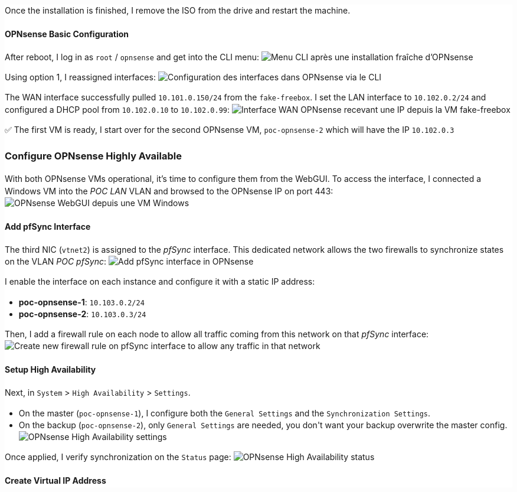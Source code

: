 Once the installation is finished, I remove the ISO from the drive and restart the machine.

#### OPNsense Basic Configuration

After reboot, I log in as `root` / `opnsense` and get into the CLI menu:
![Menu CLI après une installation fraîche d’OPNsense](img/opnsense-vm-installation-cli-menu.png)

Using option 1, I reassigned interfaces:
![Configuration des interfaces dans OPNsense via le CLI](img/opnsense-vm-installation-assign-interfaces.png)

The WAN interface successfully pulled `10.101.0.150/24` from the `fake-freebox`. I set the LAN interface to `10.102.0.2/24` and configured a DHCP pool from `10.102.0.10` to `10.102.0.99`:
![Interface WAN OPNsense recevant une IP depuis la VM `fake-freebox`](img/opnsense-vm-installation-interfaces-configured.png)

✅ The first VM is ready, I start over for the second OPNsense VM, `poc-opnsense-2` which will have the IP `10.102.0.3`

### Configure OPNsense Highly Available

With both OPNsense VMs operational, it’s time to configure them from the WebGUI. To access the interface, I connected a Windows VM into the _POC LAN_ VLAN and browsed to the OPNsense IP on port 443:
![OPNsense WebGUI depuis une VM Windows](img/opnsense-vm-webgui-from-poc-lan.png)

#### Add pfSync Interface

The third NIC (`vtnet2`) is assigned to the _pfSync_ interface. This dedicated network allows the two firewalls to synchronize states on the VLAN *POC pfSync*:
![Add pfSync interface in OPNsense](img/opnsense-vm-assign-pfsync-interface.png)

I enable the interface on each instance and configure it with a static IP address:
- **poc-opnsense-1**: `10.103.0.2/24`
- **poc-opnsense-2**: `10.103.0.3/24`

Then, I add a firewall rule on each node to allow all traffic coming from this network on that *pfSync* interface:
![Create new firewall rule on pfSync interface to allow any traffic in that network](img/opnsense-vm-firewall-allow-pfsync.png)

#### Setup High Availability

Next, in `System` > `High Availability` > `Settings`.
- On the master (`poc-opnsense-1`), I configure both the `General Settings` and the `Synchronization Settings`.
- On the backup (`poc-opnsense-2`), only `General Settings` are needed, you don't want your backup overwrite the master config.
![OPNsense High Availability settings](img/opnsense-vm-high-availability-settings.png)

Once applied, I verify synchronization on the `Status` page:
![OPNsense High Availability status](img/opnsense-vm-high-availability-status.png)

#### Create Virtual IP Address
